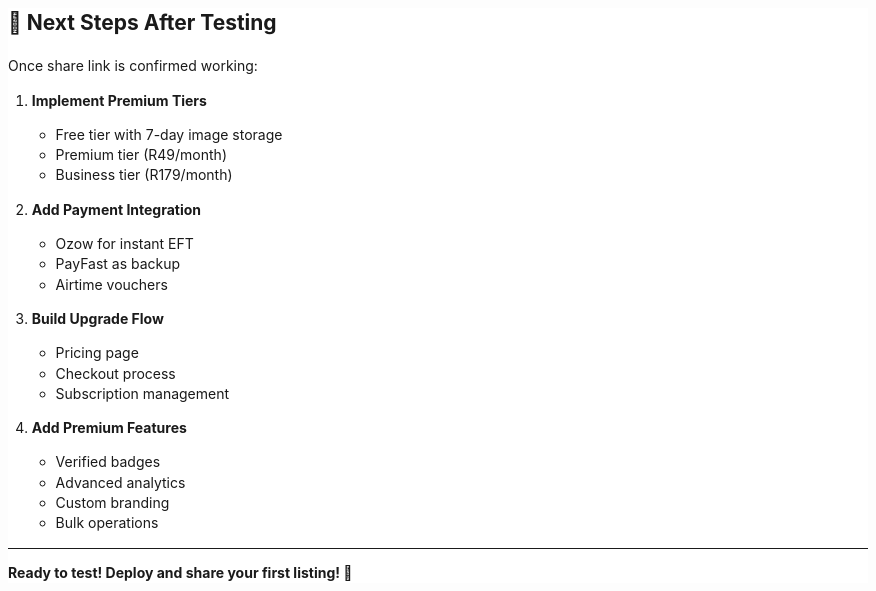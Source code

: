 
## 🎯 Next Steps After Testing

Once share link is confirmed working:

1. **Implement Premium Tiers**
   - Free tier with 7-day image storage
   - Premium tier (R49/month)
   - Business tier (R179/month)

2. **Add Payment Integration**
   - Ozow for instant EFT
   - PayFast as backup
   - Airtime vouchers

3. **Build Upgrade Flow**
   - Pricing page
   - Checkout process
   - Subscription management

4. **Add Premium Features**
   - Verified badges
   - Advanced analytics
   - Custom branding
   - Bulk operations

---

**Ready to test! Deploy and share your first listing! 🚀**
